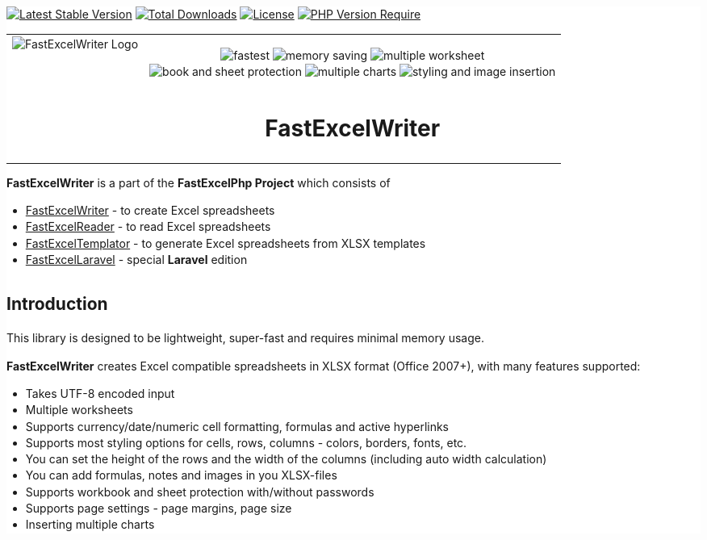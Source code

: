 [![Latest Stable Version](http://poser.pugx.org/avadim/fast-excel-writer/v)](https://packagist.org/packages/avadim/fast-excel-writer) 
[![Total Downloads](http://poser.pugx.org/avadim/fast-excel-writer/downloads)](https://packagist.org/packages/avadim/fast-excel-writer) 
[![License](http://poser.pugx.org/avadim/fast-excel-writer/license)](https://packagist.org/packages/avadim/fast-excel-writer) 
[![PHP Version Require](http://poser.pugx.org/avadim/fast-excel-writer/require/php)](https://packagist.org/packages/avadim/fast-excel-writer)

<table border="0">
<tr>
<td valign="top"><img height="240px" src="logo/logo2-680.jpg" alt="FastExcelWriter Logo"></td>
<td valign="top">
<p align="center">
<img height="120px" src="logo/01-feature-fast.jpg" alt="fastest">
<img height="120px" src="logo/02-feature-memory.jpg" alt="memory saving">
<img height="120px" src="logo/03-feature-worksheets.jpg" alt="multiple worksheet">
<br>
<img height="120px" src="logo/04-feature-protection.jpg" alt="book and sheet protection">
<img height="120px" src="logo/05-feature-charts.jpg" alt="multiple charts">
<img height="120px" src="logo/06-feature-styling.jpg" alt="styling and image insertion">
</p>

<h1 align="center"><b>FastExcelWriter</b></h1>
</td>
</tr>
</table>

**FastExcelWriter** is a part of the **FastExcelPhp Project** which consists of

* [FastExcelWriter](https://packagist.org/packages/avadim/fast-excel-writer) - to create Excel spreadsheets
* [FastExcelReader](https://packagist.org/packages/avadim/fast-excel-reader) - to read Excel spreadsheets
* [FastExcelTemplator](https://packagist.org/packages/avadim/fast-excel-templator) - to generate Excel spreadsheets from XLSX templates
* [FastExcelLaravel](https://packagist.org/packages/avadim/fast-excel-laravel) - special **Laravel** edition

## Introduction

This library is designed to be lightweight, super-fast and requires minimal memory usage.

**FastExcelWriter** creates Excel compatible spreadsheets in XLSX format (Office 2007+), with many features supported:

* Takes UTF-8 encoded input
* Multiple worksheets
* Supports currency/date/numeric cell formatting, formulas and active hyperlinks
* Supports most styling options for cells, rows, columns - colors, borders, fonts, etc.
* You can set the height of the rows and the width of the columns (including auto width calculation)
* You can add formulas, notes and images in you XLSX-files
* Supports workbook and sheet protection with/without passwords 
* Supports page settings - page margins, page size
* Inserting multiple charts
